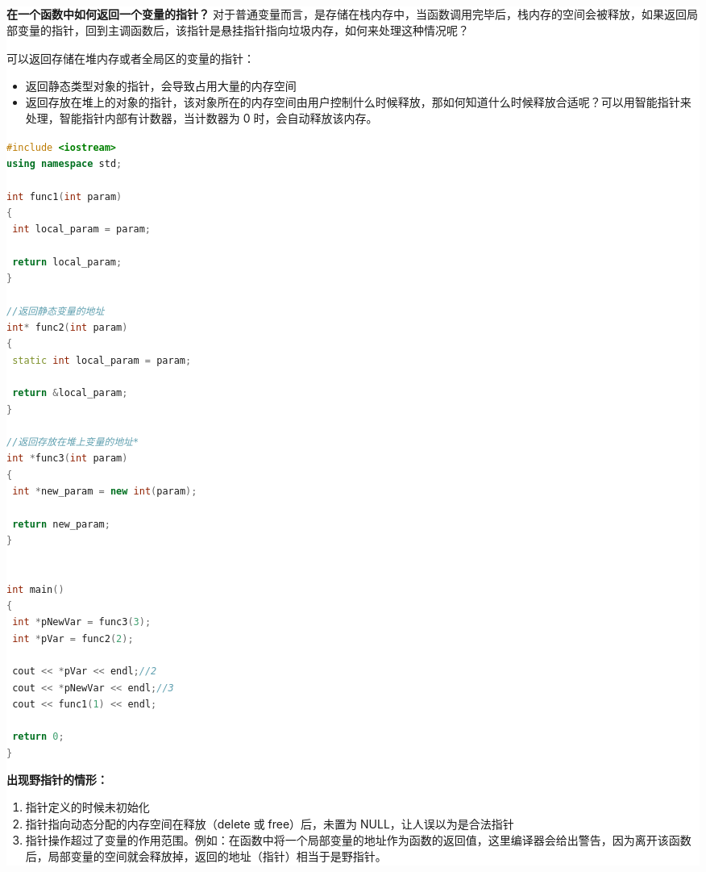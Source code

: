 ```cpp
```

**在一个函数中如何返回一个变量的指针？** 对于普通变量而言，是存储在栈内存中，当函数调用完毕后，栈内存的空间会被释放，如果返回局部变量的指针，回到主调函数后，该指针是悬挂指针指向垃圾内存，如何来处理这种情况呢？

可以返回存储在堆内存或者全局区的变量的指针：

- 返回静态类型对象的指针，会导致占用大量的内存空间
- 返回存放在堆上的对象的指针，该对象所在的内存空间由用户控制什么时候释放，那如何知道什么时候释放合适呢？可以用智能指针来处理，智能指针内部有计数器，当计数器为 0 时，会自动释放该内存。

```cpp
#include <iostream>
using namespace std;
 
int func1(int param)
{
 int local_param = param;
 
 return local_param;
}

//返回静态变量的地址 
int* func2(int param)
{
 static int local_param = param;
 
 return &local_param;
}
 
//返回存放在堆上变量的地址* 
int *func3(int param)
{
 int *new_param = new int(param);
 
 return new_param;
}
 
 
int main()
{
 int *pNewVar = func3(3);
 int *pVar = func2(2);
 
 cout << *pVar << endl;//2
 cout << *pNewVar << endl;//3
 cout << func1(1) << endl;
 
 return 0;
}
```

**出现野指针的情形：**

1. 指针定义的时候未初始化
2. 指针指向动态分配的内存空间在释放（delete 或 free）后，未置为 NULL，让人误以为是合法指针
3. 指针操作超过了变量的作用范围。例如：在函数中将一个局部变量的地址作为函数的返回值，这里编译器会给出警告，因为离开该函数后，局部变量的空间就会释放掉，返回的地址（指针）相当于是野指针。
